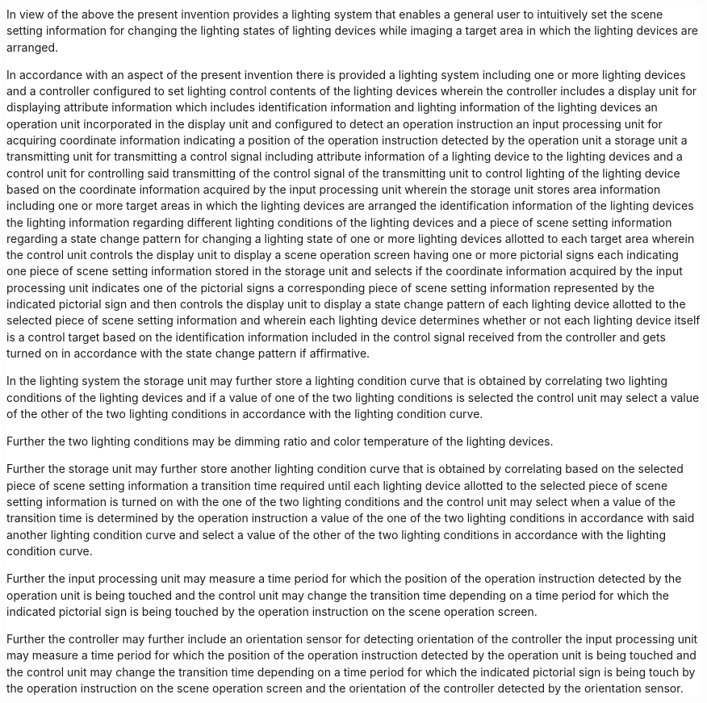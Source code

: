 In view of the above the present invention provides a lighting system that enables a general user to intuitively set the scene setting information for changing the lighting states of lighting devices while imaging a target area in which the lighting devices are arranged.

In accordance with an aspect of the present invention there is provided a lighting system including one or more lighting devices and a controller configured to set lighting control contents of the lighting devices wherein the controller includes a display unit for displaying attribute information which includes identification information and lighting information of the lighting devices an operation unit incorporated in the display unit and configured to detect an operation instruction an input processing unit for acquiring coordinate information indicating a position of the operation instruction detected by the operation unit a storage unit a transmitting unit for transmitting a control signal including attribute information of a lighting device to the lighting devices and a control unit for controlling said transmitting of the control signal of the transmitting unit to control lighting of the lighting device based on the coordinate information acquired by the input processing unit wherein the storage unit stores area information including one or more target areas in which the lighting devices are arranged the identification information of the lighting devices the lighting information regarding different lighting conditions of the lighting devices and a piece of scene setting information regarding a state change pattern for changing a lighting state of one or more lighting devices allotted to each target area wherein the control unit controls the display unit to display a scene operation screen having one or more pictorial signs each indicating one piece of scene setting information stored in the storage unit and selects if the coordinate information acquired by the input processing unit indicates one of the pictorial signs a corresponding piece of scene setting information represented by the indicated pictorial sign and then controls the display unit to display a state change pattern of each lighting device allotted to the selected piece of scene setting information and wherein each lighting device determines whether or not each lighting device itself is a control target based on the identification information included in the control signal received from the controller and gets turned on in accordance with the state change pattern if affirmative.

In the lighting system the storage unit may further store a lighting condition curve that is obtained by correlating two lighting conditions of the lighting devices and if a value of one of the two lighting conditions is selected the control unit may select a value of the other of the two lighting conditions in accordance with the lighting condition curve.

Further the two lighting conditions may be dimming ratio and color temperature of the lighting devices.

Further the storage unit may further store another lighting condition curve that is obtained by correlating based on the selected piece of scene setting information a transition time required until each lighting device allotted to the selected piece of scene setting information is turned on with the one of the two lighting conditions and the control unit may select when a value of the transition time is determined by the operation instruction a value of the one of the two lighting conditions in accordance with said another lighting condition curve and select a value of the other of the two lighting conditions in accordance with the lighting condition curve.

Further the input processing unit may measure a time period for which the position of the operation instruction detected by the operation unit is being touched and the control unit may change the transition time depending on a time period for which the indicated pictorial sign is being touched by the operation instruction on the scene operation screen.

Further the controller may further include an orientation sensor for detecting orientation of the controller the input processing unit may measure a time period for which the position of the operation instruction detected by the operation unit is being touched and the control unit may change the transition time depending on a time period for which the indicated pictorial sign is being touch by the operation instruction on the scene operation screen and the orientation of the controller detected by the orientation sensor.
